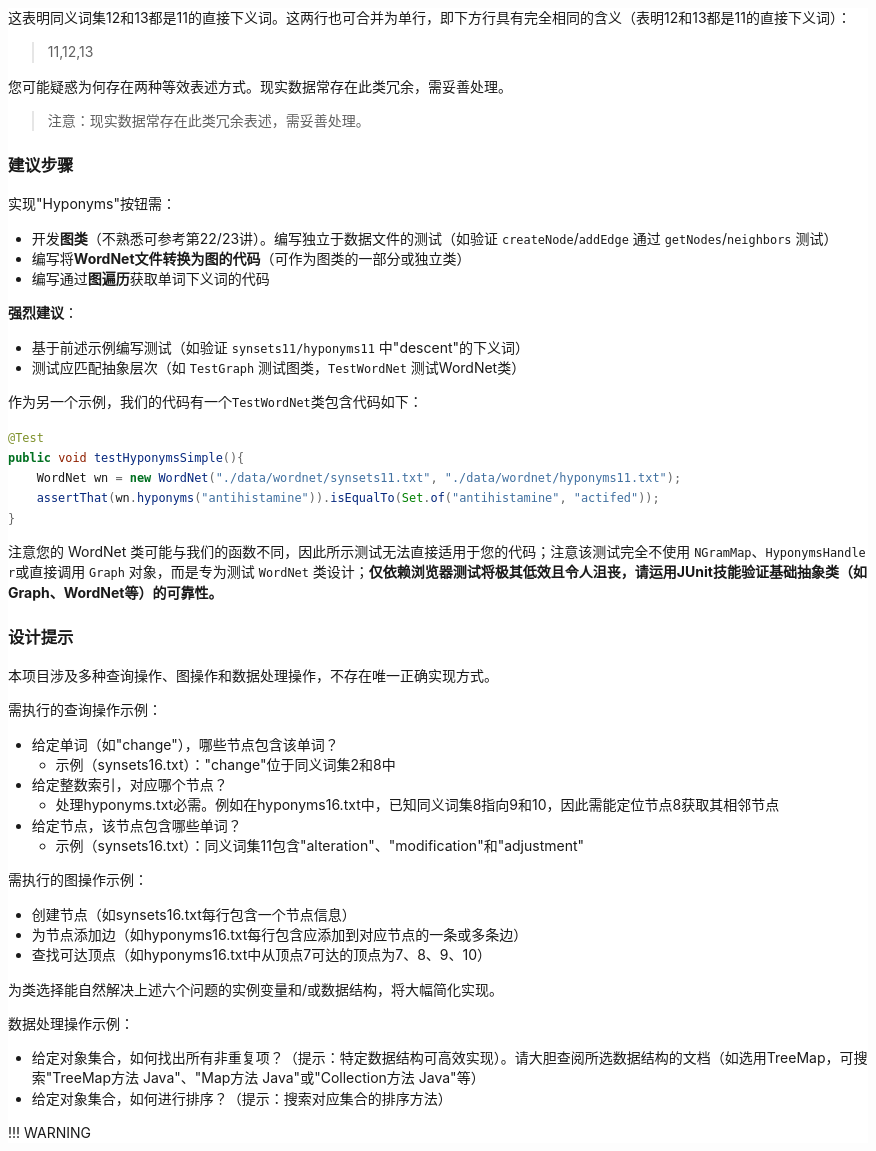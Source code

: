 这表明同义词集12和13都是11的直接下义词。这两行也可合并为单行，即下方行具有完全相同的含义（表明12和13都是11的直接下义词）：

> 11,12,13

您可能疑惑为何存在两种等效表述方式。现实数据常存在此类冗余，需妥善处理。

> 注意：现实数据常存在此类冗余表述，需妥善处理。


### 建议步骤

实现"Hyponyms"按钮需：
- 开发**图类**（不熟悉可参考第22/23讲）。编写独立于数据文件的测试（如验证 `createNode`/`addEdge` 通过 `getNodes`/`neighbors` 测试）
- 编写将**WordNet文件转换为图的代码**（可作为图类的一部分或独立类）
- 编写通过**图遍历**获取单词下义词的代码

**强烈建议**：
- 基于前述示例编写测试（如验证 `synsets11/hyponyms11` 中"descent"的下义词）
- 测试应匹配抽象层次（如 `TestGraph` 测试图类，`TestWordNet` 测试WordNet类）

作为另一个示例，我们的代码有一个`TestWordNet`类包含代码如下：
```java
@Test
public void testHyponymsSimple(){
    WordNet wn = new WordNet("./data/wordnet/synsets11.txt", "./data/wordnet/hyponyms11.txt");
    assertThat(wn.hyponyms("antihistamine")).isEqualTo(Set.of("antihistamine", "actifed"));
}
```

注意您的 WordNet 类可能与我们的函数不同，因此所示测试无法直接适用于您的代码；注意该测试完全不使用 `NGramMap`、`HyponymsHandler`或直接调用 `Graph` 对象，而是专为测试 `WordNet` 类设计；**仅依赖浏览器测试将极其低效且令人沮丧，请运用JUnit技能验证基础抽象类（如Graph、WordNet等）的可靠性。**

### 设计提示

本项目涉及多种查询操作、图操作和数据处理操作，不存在唯一正确实现方式。

需执行的查询操作示例：
- 给定单词（如"change"），哪些节点包含该单词？  
  - 示例（synsets16.txt）："change"位于同义词集2和8中
- 给定整数索引，对应哪个节点？  
  - 处理hyponyms.txt必需。例如在hyponyms16.txt中，已知同义词集8指向9和10，因此需能定位节点8获取其相邻节点
- 给定节点，该节点包含哪些单词？  
  - 示例（synsets16.txt）：同义词集11包含"alteration"、"modification"和"adjustment"

需执行的图操作示例：
- 创建节点（如synsets16.txt每行包含一个节点信息）
- 为节点添加边（如hyponyms16.txt每行包含应添加到对应节点的一条或多条边）
- 查找可达顶点（如hyponyms16.txt中从顶点7可达的顶点为7、8、9、10）

为类选择能自然解决上述六个问题的实例变量和/或数据结构，将大幅简化实现。

数据处理操作示例：
- 给定对象集合，如何找出所有非重复项？（提示：特定数据结构可高效实现）。请大胆查阅所选数据结构的文档（如选用TreeMap，可搜索"TreeMap方法 Java"、"Map方法 Java"或"Collection方法 Java"等）
- 给定对象集合，如何进行排序？（提示：搜索对应集合的排序方法）

!!! WARNING
